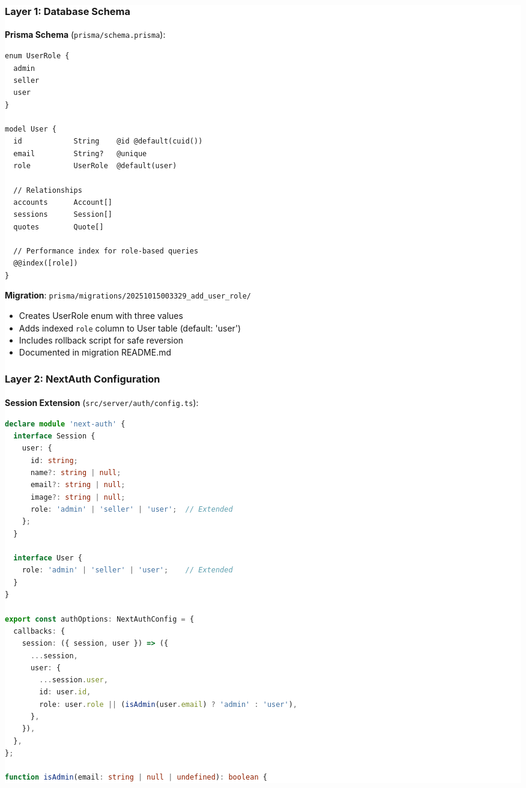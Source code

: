 ### Layer 1: Database Schema

**Prisma Schema** (`prisma/schema.prisma`):
```prisma
enum UserRole {
  admin
  seller
  user
}

model User {
  id            String    @id @default(cuid())
  email         String?   @unique
  role          UserRole  @default(user)
  
  // Relationships
  accounts      Account[]
  sessions      Session[]
  quotes        Quote[]
  
  // Performance index for role-based queries
  @@index([role])
}
```

**Migration**: `prisma/migrations/20251015003329_add_user_role/`
- Creates UserRole enum with three values
- Adds indexed `role` column to User table (default: 'user')
- Includes rollback script for safe reversion
- Documented in migration README.md

### Layer 2: NextAuth Configuration

**Session Extension** (`src/server/auth/config.ts`):
```typescript
declare module 'next-auth' {
  interface Session {
    user: {
      id: string;
      name?: string | null;
      email?: string | null;
      image?: string | null;
      role: 'admin' | 'seller' | 'user';  // Extended
    };
  }
  
  interface User {
    role: 'admin' | 'seller' | 'user';    // Extended
  }
}

export const authOptions: NextAuthConfig = {
  callbacks: {
    session: ({ session, user }) => ({
      ...session,
      user: {
        ...session.user,
        id: user.id,
        role: user.role || (isAdmin(user.email) ? 'admin' : 'user'),
      },
    }),
  },
};

function isAdmin(email: string | null | undefined): boolean {
```